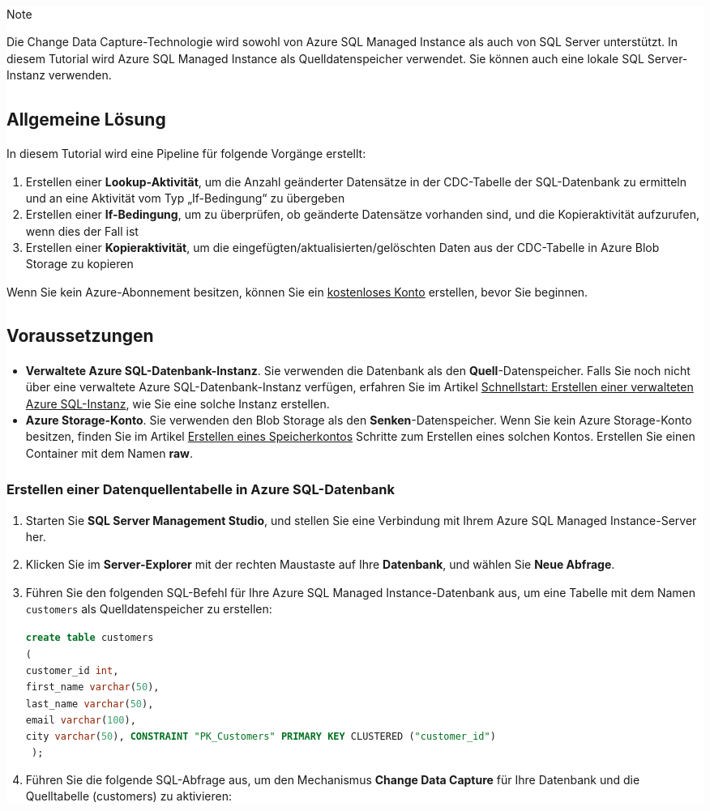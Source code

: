 > [!NOTE]
> Die Change Data Capture-Technologie wird sowohl von Azure SQL Managed Instance als auch von SQL Server unterstützt. In diesem Tutorial wird Azure SQL Managed Instance als Quelldatenspeicher verwendet. Sie können auch eine lokale SQL Server-Instanz verwenden.

## <a name="high-level-solution"></a>Allgemeine Lösung
In diesem Tutorial wird eine Pipeline für folgende Vorgänge erstellt:  

   1. Erstellen einer **Lookup-Aktivität**, um die Anzahl geänderter Datensätze in der CDC-Tabelle der SQL-Datenbank zu ermitteln und an eine Aktivität vom Typ „If-Bedingung“ zu übergeben
   2. Erstellen einer **If-Bedingung**, um zu überprüfen, ob geänderte Datensätze vorhanden sind, und die Kopieraktivität aufzurufen, wenn dies der Fall ist
   3. Erstellen einer **Kopieraktivität**, um die eingefügten/aktualisierten/gelöschten Daten aus der CDC-Tabelle in Azure Blob Storage zu kopieren

Wenn Sie kein Azure-Abonnement besitzen, können Sie ein [kostenloses Konto](https://azure.microsoft.com/free/) erstellen, bevor Sie beginnen.

## <a name="prerequisites"></a>Voraussetzungen
* **Verwaltete Azure SQL-Datenbank-Instanz**. Sie verwenden die Datenbank als den **Quell**-Datenspeicher. Falls Sie noch nicht über eine verwaltete Azure SQL-Datenbank-Instanz verfügen, erfahren Sie im Artikel [Schnellstart: Erstellen einer verwalteten Azure SQL-Instanz](../azure-sql/managed-instance/instance-create-quickstart.md), wie Sie eine solche Instanz erstellen.
* **Azure Storage-Konto**. Sie verwenden den Blob Storage als den **Senken**-Datenspeicher. Wenn Sie kein Azure Storage-Konto besitzen, finden Sie im Artikel [Erstellen eines Speicherkontos](../storage/common/storage-account-create.md) Schritte zum Erstellen eines solchen Kontos. Erstellen Sie einen Container mit dem Namen **raw**. 

### <a name="create-a-data-source-table-in-azure-sql-database"></a>Erstellen einer Datenquellentabelle in Azure SQL-Datenbank

1. Starten Sie **SQL Server Management Studio**, und stellen Sie eine Verbindung mit Ihrem Azure SQL Managed Instance-Server her.
2. Klicken Sie im **Server-Explorer** mit der rechten Maustaste auf Ihre **Datenbank**, und wählen Sie **Neue Abfrage**.
3. Führen Sie den folgenden SQL-Befehl für Ihre Azure SQL Managed Instance-Datenbank aus, um eine Tabelle mit dem Namen `customers` als Quelldatenspeicher zu erstellen:  

    ```sql
    create table customers 
    (
    customer_id int, 
    first_name varchar(50), 
    last_name varchar(50), 
    email varchar(100), 
    city varchar(50), CONSTRAINT "PK_Customers" PRIMARY KEY CLUSTERED ("customer_id") 
     );
    ```
4. Führen Sie die folgende SQL-Abfrage aus, um den Mechanismus **Change Data Capture** für Ihre Datenbank und die Quelltabelle (customers) zu aktivieren:
